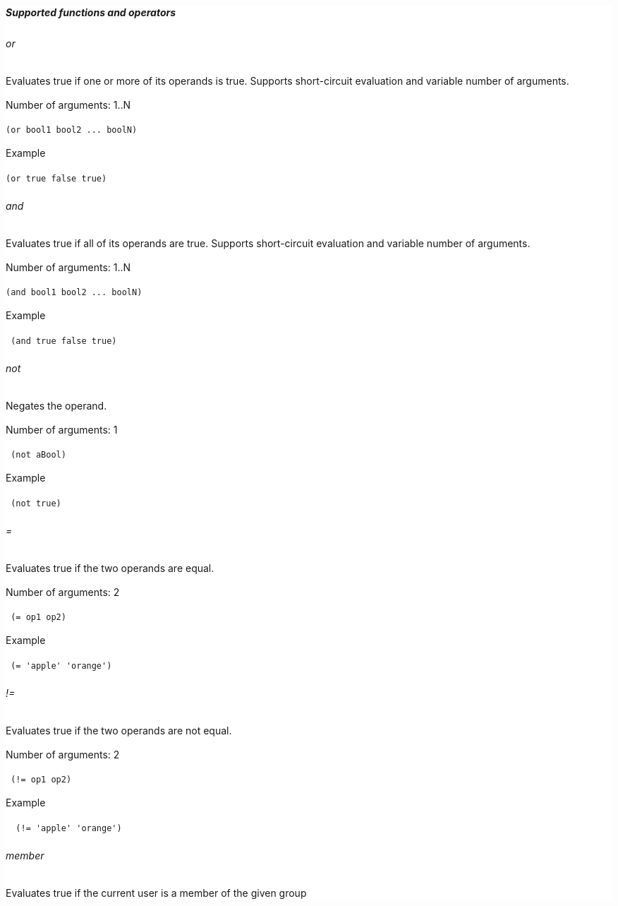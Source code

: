 
##### Supported functions and operators #####

###### or ######
Evaluates true if one or more of its operands is true. Supports short-circuit evaluation and variable number of arguments.

Number of arguments: 1..N

    (or bool1 bool2 ... boolN)
    
Example

    (or true false true)

###### and ######
Evaluates true if all of its operands are true. Supports short-circuit evaluation and variable number of arguments.

Number of arguments: 1..N

    (and bool1 bool2 ... boolN)

Example

     (and true false true)

###### not ######
Negates the operand.

Number of arguments: 1

     (not aBool)

Example

     (not true)

###### = ######
Evaluates true if the two operands are equal.

Number of arguments: 2

     (= op1 op2)

Example

     (= 'apple' 'orange')

###### != ######
Evaluates true if the two operands are not equal.

Number of arguments: 2

     (!= op1 op2)

Example

      (!= 'apple' 'orange')

###### member ######
Evaluates true if the current user is a member of the given group
